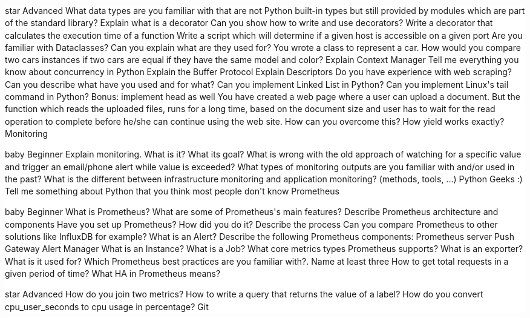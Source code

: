 star Advanced
What data types are you familiar with that are not Python built-in types but still provided by modules which are part of the standard library?
Explain what is a decorator
Can you show how to write and use decorators?
Write a decorator that calculates the execution time of a function
Write a script which will determine if a given host is accessible on a given port
Are you familiar with Dataclasses? Can you explain what are they used for?
You wrote a class to represent a car. How would you compare two cars instances if two cars are equal if they have the same model and color?
Explain Context Manager
Tell me everything you know about concurrency in Python
Explain the Buffer Protocol
Explain Descriptors
Do you have experience with web scraping? Can you describe what have you used and for what?
Can you implement Linked List in Python?
Can you implement Linux's tail command in Python? Bonus: implement head as well
You have created a web page where a user can upload a document. But the function which reads the uploaded files, runs for a long time, based on the document size and user has to wait for the read operation to complete before he/she can continue using the web site. How can you overcome this?
How yield works exactly?
Monitoring

baby Beginner
Explain monitoring. What is it? What its goal?
What is wrong with the old approach of watching for a specific value and trigger an email/phone alert while value is exceeded?
What types of monitoring outputs are you familiar with and/or used in the past?
What is the different between infrastructure monitoring and application monitoring? (methods, tools, ...)
Python Geeks :)
Tell me something about Python that you think most people don't know
Prometheus

baby Beginner
What is Prometheus? What are some of Prometheus's main features?
Describe Prometheus architecture and components
Have you set up Prometheus? How did you do it? Describe the process
Can you compare Prometheus to other solutions like InfluxDB for example?
What is an Alert?
Describe the following Prometheus components:
Prometheus server
Push Gateway
Alert Manager
What is an Instance? What is a Job?
What core metrics types Prometheus supports?
What is an exporter? What is it used for?
Which Prometheus best practices are you familiar with?. Name at least three
How to get total requests in a given period of time?
What HA in Prometheus means?

star Advanced
How do you join two metrics?
How to write a query that returns the value of a label?
How do you convert cpu_user_seconds to cpu usage in percentage?
Git
